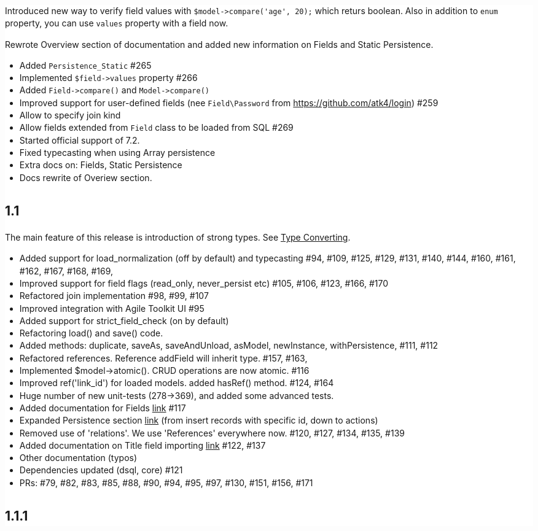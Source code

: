 Introduced new way to verify field values with `$model->compare('age', 20);` which returs boolean. Also
in addition to `enum` property, you can use `values` property with a field now.

Rewrote Overview section of documentation and added new information on Fields and Static Persistence.

 - Added `Persistence_Static` #265
 - Implemented `$field->values` property #266
 - Added `Field->compare()` and `Model->compare()`
 - Improved support for user-defined fields (nee `Field\Password` from https://github.com/atk4/login) #259
 - Allow to specify join kind
 - Allow fields extended from `Field` class to be loaded from SQL #269
 - Started official support of 7.2.
 - Fixed typecasting when using Array persistence
 - Extra docs on: Fields, Static Persistence
 - Docs rewrite of Overiew section.
 

## 1.1

The main feature of this release is introduction of strong types. See [Type Converting](http://agile-data.readthedocs.io/en/develop/persistence.html?highlight=typecasting#type-converting).

- Added support for load_normalization (off by default) and typecasting #94, #109, #125, #129, #131, #140, #144, #160, #161, #162, #167, #168, #169, 
- Improved support for field flags (read_only, never_persist etc) #105, #106, #123, #166, #170
- Refactored join implementation #98, #99, #107
- Improved integration with Agile Toolkit UI #95
- Added support for strict_field_check (on by default)
- Refactoring load() and save() code.
- Added methods: duplicate, saveAs, saveAndUnload, asModel, newInstance, withPersistence, #111, #112
- Refactored references. Reference addField will inherit type. #157, #163, 
- Implemented $model->atomic(). CRUD operations are now atomic. #116
- Improved ref('link_id') for loaded models. added hasRef() method. #124, #164
- Huge number of new unit-tests (278->369), and added some advanced tests.
- Added documentation for Fields [link](http://agile-data.readthedocs.io/en/develop/fields.html) #117
- Expanded Persistence section [link](http://agile-data.readthedocs.io/en/develop/persistence.html?highlight=persistence#inserting-record-with-a-specific-id) (from insert records with specific id, down to actions)
- Removed use of 'relations'. We use 'References' everywhere now. #120, #127, #134, #135, #139
- Added documentation on Title field importing [link](http://agile-data.readthedocs.io/en/develop/references.html#importing-hasone-title) #122, #137
- Other documentation (typos)
- Dependencies updated (dsql, core) #121
- PRs: #79, #82, #83, #85, #88, #90, #94, #95, #97, #130, #151, #156, #171



## 1.1.1
